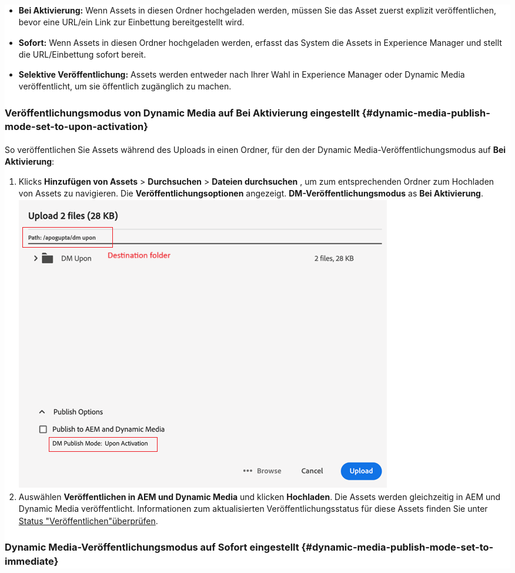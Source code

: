 * **Bei Aktivierung:** Wenn Assets in diesen Ordner hochgeladen werden, müssen Sie das Asset zuerst explizit veröffentlichen, bevor eine URL/ein Link zur Einbettung bereitgestellt wird.

* **Sofort:** Wenn Assets in diesen Ordner hochgeladen werden, erfasst das System die Assets in Experience Manager und stellt die URL/Einbettung sofort bereit.
* **Selektive Veröffentlichung:** Assets werden entweder nach Ihrer Wahl in Experience Manager oder Dynamic Media veröffentlicht, um sie öffentlich zugänglich zu machen.

### Veröffentlichungsmodus von Dynamic Media auf Bei Aktivierung eingestellt {#dynamic-media-publish-mode-set-to-upon-activation}

So veröffentlichen Sie Assets während des Uploads in einen Ordner, für den der Dynamic Media-Veröffentlichungsmodus auf **Bei Aktivierung**:

1. Klicks **Hinzufügen von Assets** > **Durchsuchen** > **Dateien durchsuchen** , um zum entsprechenden Ordner zum Hochladen von Assets zu navigieren. Die **Veröffentlichungsoptionen** angezeigt. **DM-Veröffentlichungsmodus** as **Bei Aktivierung**.
   ![Bild bei Aktivierung hochladen](/help/assets/assets/upload-upon-activation1.png)
2. Auswählen **Veröffentlichen in AEM und Dynamic Media** und klicken **Hochladen**. Die Assets werden gleichzeitig in AEM und Dynamic Media veröffentlicht. Informationen zum aktualisierten Veröffentlichungsstatus für diese Assets finden Sie unter [Status &quot;Veröffentlichen&quot;überprüfen](#check-publish-status).

### Dynamic Media-Veröffentlichungsmodus auf Sofort eingestellt {#dynamic-media-publish-mode-set-to-immediate}
